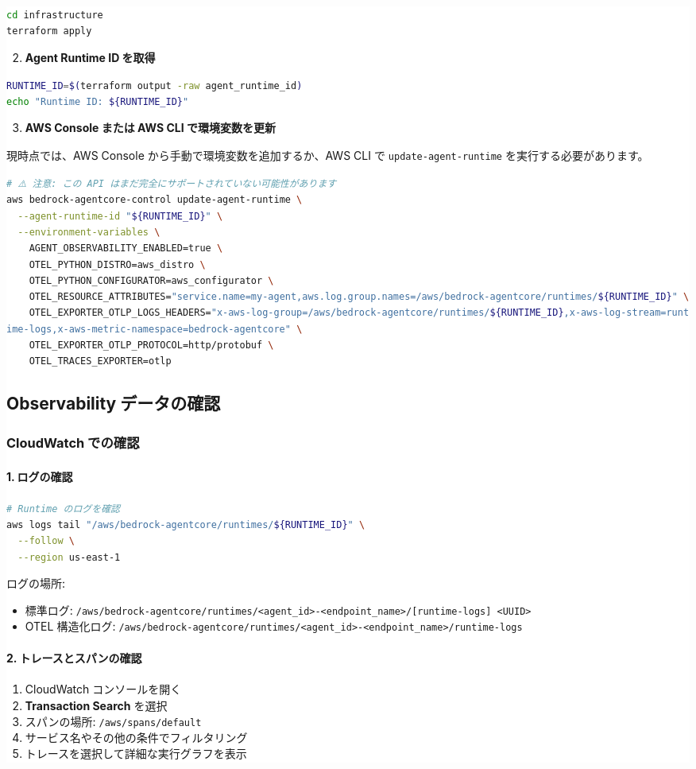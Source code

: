 ```bash
cd infrastructure
terraform apply
```

2. **Agent Runtime ID を取得**

```bash
RUNTIME_ID=$(terraform output -raw agent_runtime_id)
echo "Runtime ID: ${RUNTIME_ID}"
```

3. **AWS Console または AWS CLI で環境変数を更新**

現時点では、AWS Console から手動で環境変数を追加するか、AWS CLI で `update-agent-runtime` を実行する必要があります。

```bash
# ⚠️ 注意: この API はまだ完全にサポートされていない可能性があります
aws bedrock-agentcore-control update-agent-runtime \
  --agent-runtime-id "${RUNTIME_ID}" \
  --environment-variables \
    AGENT_OBSERVABILITY_ENABLED=true \
    OTEL_PYTHON_DISTRO=aws_distro \
    OTEL_PYTHON_CONFIGURATOR=aws_configurator \
    OTEL_RESOURCE_ATTRIBUTES="service.name=my-agent,aws.log.group.names=/aws/bedrock-agentcore/runtimes/${RUNTIME_ID}" \
    OTEL_EXPORTER_OTLP_LOGS_HEADERS="x-aws-log-group=/aws/bedrock-agentcore/runtimes/${RUNTIME_ID},x-aws-log-stream=runtime-logs,x-aws-metric-namespace=bedrock-agentcore" \
    OTEL_EXPORTER_OTLP_PROTOCOL=http/protobuf \
    OTEL_TRACES_EXPORTER=otlp
```

## Observability データの確認

### CloudWatch での確認

#### 1. ログの確認

```bash
# Runtime のログを確認
aws logs tail "/aws/bedrock-agentcore/runtimes/${RUNTIME_ID}" \
  --follow \
  --region us-east-1
```

ログの場所:
- 標準ログ: `/aws/bedrock-agentcore/runtimes/<agent_id>-<endpoint_name>/[runtime-logs] <UUID>`
- OTEL 構造化ログ: `/aws/bedrock-agentcore/runtimes/<agent_id>-<endpoint_name>/runtime-logs`

#### 2. トレースとスパンの確認

1. CloudWatch コンソールを開く
2. **Transaction Search** を選択
3. スパンの場所: `/aws/spans/default`
4. サービス名やその他の条件でフィルタリング
5. トレースを選択して詳細な実行グラフを表示
